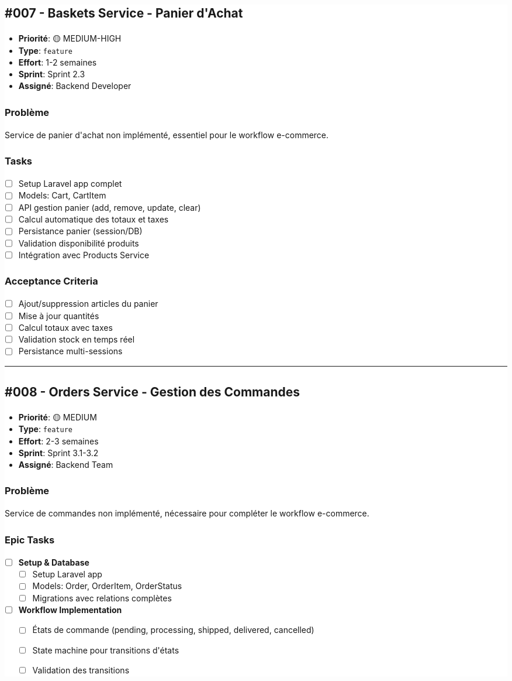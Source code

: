 
## #007 - Baskets Service - Panier d'Achat
- **Priorité**: 🟡 MEDIUM-HIGH
- **Type**: `feature`
- **Effort**: 1-2 semaines
- **Sprint**: Sprint 2.3
- **Assigné**: Backend Developer

### Problème
Service de panier d'achat non implémenté, essentiel pour le workflow e-commerce.

### Tasks
- [ ] Setup Laravel app complet
- [ ] Models: Cart, CartItem
- [ ] API gestion panier (add, remove, update, clear)
- [ ] Calcul automatique des totaux et taxes
- [ ] Persistance panier (session/DB)
- [ ] Validation disponibilité produits
- [ ] Intégration avec Products Service

### Acceptance Criteria
- [ ] Ajout/suppression articles du panier
- [ ] Mise à jour quantités
- [ ] Calcul totaux avec taxes
- [ ] Validation stock en temps réel
- [ ] Persistance multi-sessions

---

## #008 - Orders Service - Gestion des Commandes
- **Priorité**: 🟡 MEDIUM
- **Type**: `feature`
- **Effort**: 2-3 semaines
- **Sprint**: Sprint 3.1-3.2
- **Assigné**: Backend Team

### Problème
Service de commandes non implémenté, nécessaire pour compléter le workflow e-commerce.

### Epic Tasks
- [ ] **Setup & Database**
  - [ ] Setup Laravel app
  - [ ] Models: Order, OrderItem, OrderStatus
  - [ ] Migrations avec relations complètes
  
- [ ] **Workflow Implementation**
  - [ ] États de commande (pending, processing, shipped, delivered, cancelled)
  - [ ] State machine pour transitions d'états
  - [ ] Validation des transitions
  